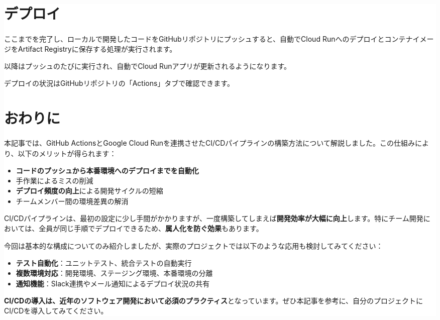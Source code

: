 # デプロイ
ここまでを完了し、ローカルで開発したコードをGitHubリポジトリにプッシュすると、自動でCloud RunへのデプロイとコンテナイメージをArtifact Registryに保存する処理が実行されます。

以降はプッシュのたびに実行され、自動でCloud Runアプリが更新されるようになります。

デプロイの状況はGitHubリポジトリの「Actions」タブで確認できます。

# おわりに
本記事では、GitHub ActionsとGoogle Cloud Runを連携させたCI/CDパイプラインの構築方法について解説しました。この仕組みにより、以下のメリットが得られます：

- **コードのプッシュから本番環境へのデプロイまでを自動化**
- 手作業によるミスの削減
- **デプロイ頻度の向上**による開発サイクルの短縮
- チームメンバー間の環境差異の解消

CI/CDパイプラインは、最初の設定に少し手間がかかりますが、一度構築してしまえば**開発効率が大幅に向上**します。特にチーム開発においては、全員が同じ手順でデプロイできるため、**属人化を防ぐ効果**もあります。

今回は基本的な構成についてのみ紹介しましたが、実際のプロジェクトでは以下のような応用も検討してみてください：

- **テスト自動化**：ユニットテスト、統合テストの自動実行
- **複数環境対応**：開発環境、ステージング環境、本番環境の分離
- **通知機能**：Slack連携やメール通知によるデプロイ状況の共有

**CI/CDの導入は、近年のソフトウェア開発において必須のプラクティス**となっています。ぜひ本記事を参考に、自分のプロジェクトにCI/CDを導入してみてください。